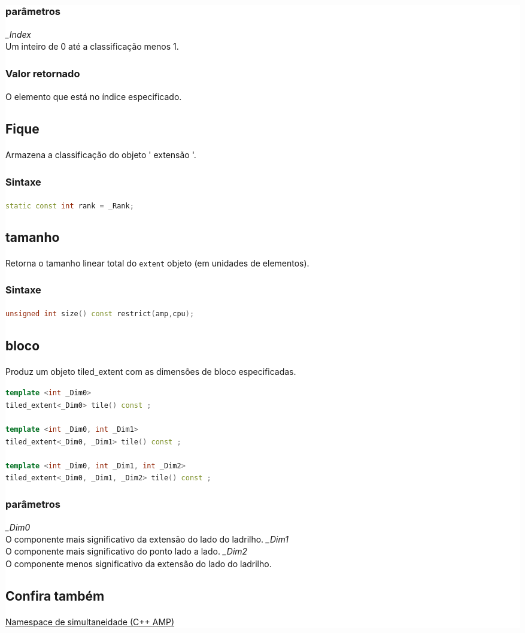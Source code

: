 ### <a name="parameters"></a>parâmetros

*_Index*<br/>
Um inteiro de 0 até a classificação menos 1.

### <a name="return-value"></a>Valor retornado

O elemento que está no índice especificado.

## <a name="rank"></a><a name="rank_constant"></a>Fique

Armazena a classificação do objeto ' extensão '.

### <a name="syntax"></a>Sintaxe

```cpp
static const int rank = _Rank;
```

## <a name="size"></a><a name="size"></a>tamanho

Retorna o tamanho linear total do `extent` objeto (em unidades de elementos).

### <a name="syntax"></a>Sintaxe

```cpp
unsigned int size() const restrict(amp,cpu);
```

## <a name="tile"></a><a name="tile"></a>bloco

Produz um objeto tiled_extent com as dimensões de bloco especificadas.

```cpp
template <int _Dim0>
tiled_extent<_Dim0> tile() const ;

template <int _Dim0, int _Dim1>
tiled_extent<_Dim0, _Dim1> tile() const ;

template <int _Dim0, int _Dim1, int _Dim2>
tiled_extent<_Dim0, _Dim1, _Dim2> tile() const ;
```

### <a name="parameters"></a>parâmetros

*_Dim0*<br/>
O componente mais significativo da extensão do lado do ladrilho.
*_Dim1*<br/>
O componente mais significativo do ponto lado a lado.
*_Dim2*<br/>
O componente menos significativo da extensão do lado do ladrilho.

## <a name="see-also"></a>Confira também

[Namespace de simultaneidade (C++ AMP)](concurrency-namespace-cpp-amp.md)
